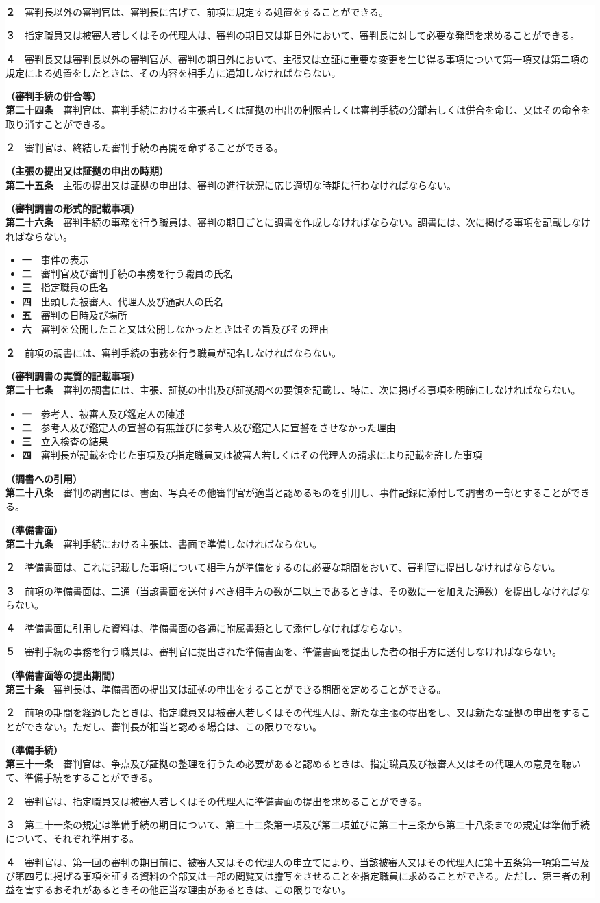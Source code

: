**２**　審判長以外の審判官は、審判長に告げて、前項に規定する処置をすることができる。  
  
**３**　指定職員又は被審人若しくはその代理人は、審判の期日又は期日外において、審判長に対して必要な発問を求めることができる。  
  
**４**　審判長又は審判長以外の審判官が、審判の期日外において、主張又は立証に重要な変更を生じ得る事項について第一項又は第二項の規定による処置をしたときは、その内容を相手方に通知しなければならない。  
  
**（審判手続の併合等）**  
**第二十四条**　審判官は、審判手続における主張若しくは証拠の申出の制限若しくは審判手続の分離若しくは併合を命じ、又はその命令を取り消すことができる。  
  
**２**　審判官は、終結した審判手続の再開を命ずることができる。  
  
**（主張の提出又は証拠の申出の時期）**  
**第二十五条**　主張の提出又は証拠の申出は、審判の進行状況に応じ適切な時期に行わなければならない。  
  
**（審判調書の形式的記載事項）**  
**第二十六条**　審判手続の事務を行う職員は、審判の期日ごとに調書を作成しなければならない。調書には、次に掲げる事項を記載しなければならない。  
* **一**　事件の表示  
* **二**　審判官及び審判手続の事務を行う職員の氏名  
* **三**　指定職員の氏名  
* **四**　出頭した被審人、代理人及び通訳人の氏名  
* **五**　審判の日時及び場所  
* **六**　審判を公開したこと又は公開しなかったときはその旨及びその理由  
  
**２**　前項の調書には、審判手続の事務を行う職員が記名しなければならない。  
  
**（審判調書の実質的記載事項）**  
**第二十七条**　審判の調書には、主張、証拠の申出及び証拠調べの要領を記載し、特に、次に掲げる事項を明確にしなければならない。  
* **一**　参考人、被審人及び鑑定人の陳述  
* **二**　参考人及び鑑定人の宣誓の有無並びに参考人及び鑑定人に宣誓をさせなかった理由  
* **三**　立入検査の結果  
* **四**　審判長が記載を命じた事項及び指定職員又は被審人若しくはその代理人の請求により記載を許した事項  
  
**（調書への引用）**  
**第二十八条**　審判の調書には、書面、写真その他審判官が適当と認めるものを引用し、事件記録に添付して調書の一部とすることができる。  
  
**（準備書面）**  
**第二十九条**　審判手続における主張は、書面で準備しなければならない。  
  
**２**　準備書面は、これに記載した事項について相手方が準備をするのに必要な期間をおいて、審判官に提出しなければならない。  
  
**３**　前項の準備書面は、二通（当該書面を送付すべき相手方の数が二以上であるときは、その数に一を加えた通数）を提出しなければならない。  
  
**４**　準備書面に引用した資料は、準備書面の各通に附属書類として添付しなければならない。  
  
**５**　審判手続の事務を行う職員は、審判官に提出された準備書面を、準備書面を提出した者の相手方に送付しなければならない。  
  
**（準備書面等の提出期間）**  
**第三十条**　審判長は、準備書面の提出又は証拠の申出をすることができる期間を定めることができる。  
  
**２**　前項の期間を経過したときは、指定職員又は被審人若しくはその代理人は、新たな主張の提出をし、又は新たな証拠の申出をすることができない。ただし、審判長が相当と認める場合は、この限りでない。  
  
**（準備手続）**  
**第三十一条**　審判官は、争点及び証拠の整理を行うため必要があると認めるときは、指定職員及び被審人又はその代理人の意見を聴いて、準備手続をすることができる。  
  
**２**　審判官は、指定職員又は被審人若しくはその代理人に準備書面の提出を求めることができる。  
  
**３**　第二十一条の規定は準備手続の期日について、第二十二条第一項及び第二項並びに第二十三条から第二十八条までの規定は準備手続について、それぞれ準用する。  
  
**４**　審判官は、第一回の審判の期日前に、被審人又はその代理人の申立てにより、当該被審人又はその代理人に第十五条第一項第二号及び第四号に掲げる事項を証する資料の全部又は一部の閲覧又は謄写をさせることを指定職員に求めることができる。ただし、第三者の利益を害するおそれがあるときその他正当な理由があるときは、この限りでない。  
  